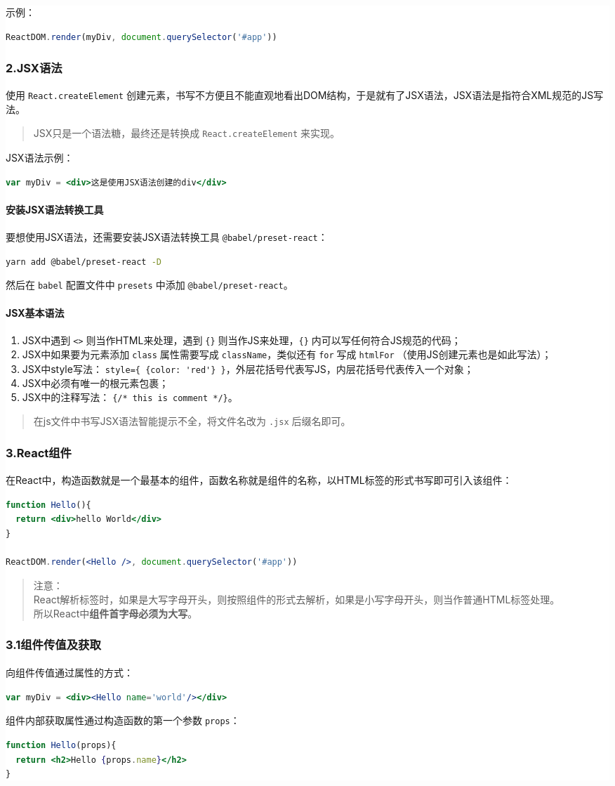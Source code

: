    示例：  
   ```js
   ReactDOM.render(myDiv, document.querySelector('#app'))
   ```  

### 2.JSX语法
使用 `React.createElement` 创建元素，书写不方便且不能直观地看出DOM结构，于是就有了JSX语法，JSX语法是指符合XML规范的JS写法。  
> JSX只是一个语法糖，最终还是转换成 `React.createElement` 来实现。  

JSX语法示例：  
```jsx
var myDiv = <div>这是使用JSX语法创建的div</div>
```

#### 安装JSX语法转换工具
要想使用JSX语法，还需要安装JSX语法转换工具 `@babel/preset-react`：  

```sh
yarn add @babel/preset-react -D
```  

然后在 `babel` 配置文件中 `presets` 中添加 `@babel/preset-react`。  

#### JSX基本语法
1. JSX中遇到 `<>` 则当作HTML来处理，遇到 `{}` 则当作JS来处理，`{}` 内可以写任何符合JS规范的代码；
2. JSX中如果要为元素添加 `class` 属性需要写成 `className`，类似还有 `for` 写成 `htmlFor` （使用JS创建元素也是如此写法）；
3. JSX中style写法： `style={ {color: 'red'} }`，外层花括号代表写JS，内层花括号代表传入一个对象；  
4. JSX中必须有唯一的根元素包裹；
5. JSX中的注释写法： `{/* this is comment */}`。  

> 在js文件中书写JSX语法智能提示不全，将文件名改为 `.jsx` 后缀名即可。

### 3.React组件
在React中，构造函数就是一个最基本的组件，函数名称就是组件的名称，以HTML标签的形式书写即可引入该组件：  
```jsx
function Hello(){
  return <div>hello World</div>
}

ReactDOM.render(<Hello />, document.querySelector('#app'))
```  
> 注意：  
> React解析标签时，如果是大写字母开头，则按照组件的形式去解析，如果是小写字母开头，则当作普通HTML标签处理。  
> 所以React中**组件首字母必须为大写**。  

### 3.1组件传值及获取
向组件传值通过属性的方式：  

```jsx
var myDiv = <div><Hello name='world'/></div>
```  

组件内部获取属性通过构造函数的第一个参数 `props`：  

```jsx
function Hello(props){
  return <h2>Hello {props.name}</h2>
}
```  
